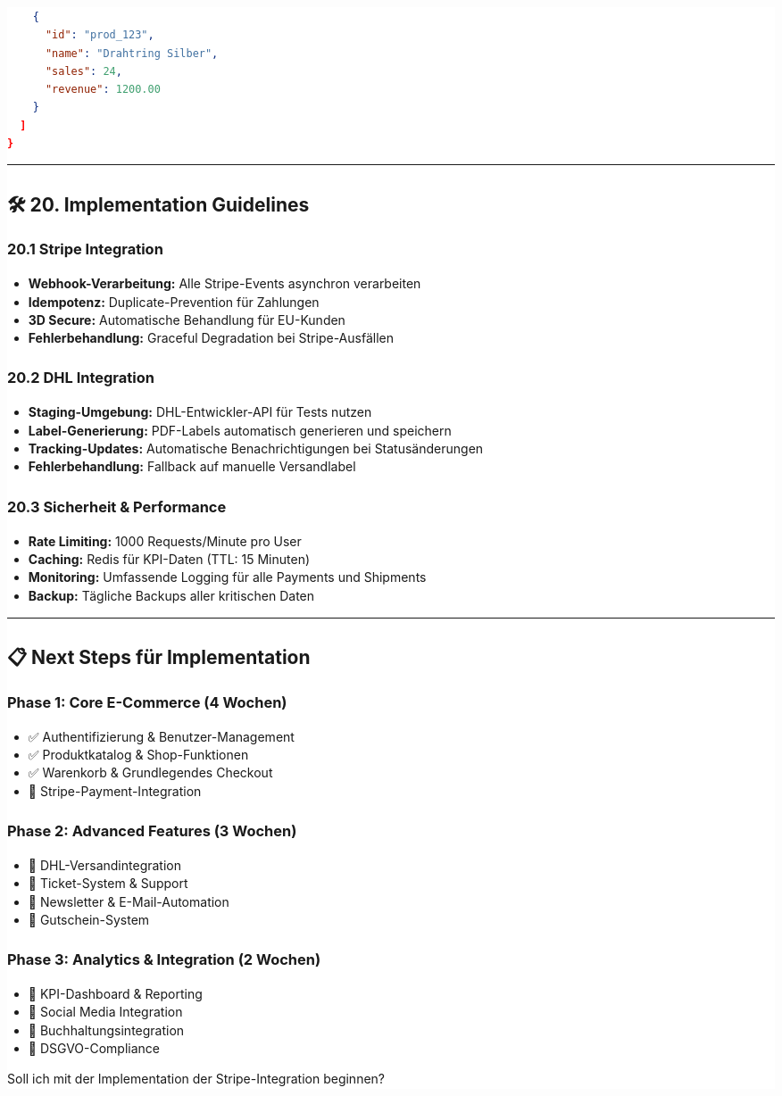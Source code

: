 ```json
    {
      "id": "prod_123",
      "name": "Drahtring Silber",
      "sales": 24,
      "revenue": 1200.00
    }
  ]
}
```

---

## 🛠️ 20. Implementation Guidelines

### 20.1 Stripe Integration
- **Webhook-Verarbeitung:** Alle Stripe-Events asynchron verarbeiten
- **Idempotenz:** Duplicate-Prevention für Zahlungen
- **3D Secure:** Automatische Behandlung für EU-Kunden
- **Fehlerbehandlung:** Graceful Degradation bei Stripe-Ausfällen

### 20.2 DHL Integration
- **Staging-Umgebung:** DHL-Entwickler-API für Tests nutzen
- **Label-Generierung:** PDF-Labels automatisch generieren und speichern
- **Tracking-Updates:** Automatische Benachrichtigungen bei Statusänderungen
- **Fehlerbehandlung:** Fallback auf manuelle Versandlabel

### 20.3 Sicherheit & Performance
- **Rate Limiting:** 1000 Requests/Minute pro User
- **Caching:** Redis für KPI-Daten (TTL: 15 Minuten)
- **Monitoring:** Umfassende Logging für alle Payments und Shipments
- **Backup:** Tägliche Backups aller kritischen Daten

---

## 📋 Next Steps für Implementation

### Phase 1: Core E-Commerce (4 Wochen)
- ✅ Authentifizierung & Benutzer-Management
- ✅ Produktkatalog & Shop-Funktionen
- ✅ Warenkorb & Grundlegendes Checkout
- 🔄 Stripe-Payment-Integration

### Phase 2: Advanced Features (3 Wochen)
- 🔄 DHL-Versandintegration
- 🔄 Ticket-System & Support
- 🔄 Newsletter & E-Mail-Automation
- 🔄 Gutschein-System

### Phase 3: Analytics & Integration (2 Wochen)
- 🔄 KPI-Dashboard & Reporting
- 🔄 Social Media Integration
- 🔄 Buchhaltungsintegration
- 🔄 DSGVO-Compliance

Soll ich mit der Implementation der Stripe-Integration beginnen?